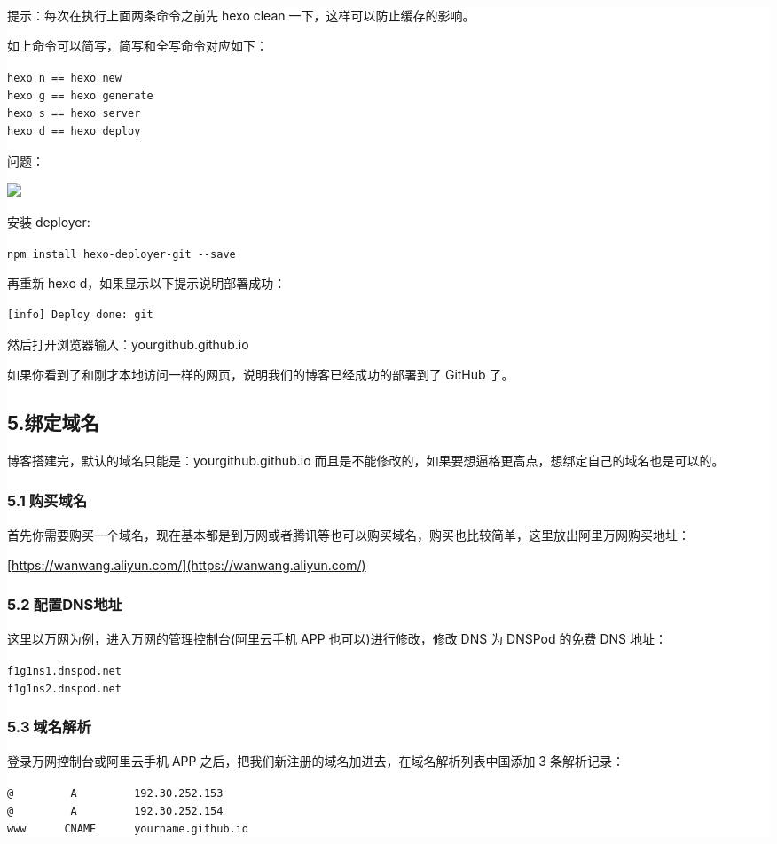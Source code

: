 提示：每次在执行上面两条命令之前先 hexo clean 一下，这样可以防止缓存的影响。

如上命令可以简写，简写和全写命令对应如下：

```
hexo n == hexo new
hexo g == hexo generate
hexo s == hexo server
hexo d == hexo deploy
```

问题：

![](http://pcobk8jbf.bkt.clouddn.com/FiSI_f8EBlBMHZXLfeqVa0kTQvt8)

安装 deployer:

```
npm install hexo-deployer-git --save
```

再重新 hexo d，如果显示以下提示说明部署成功：

```
[info] Deploy done: git
```

然后打开浏览器输入：yourgithub.github.io

如果你看到了和刚才本地访问一样的网页，说明我们的博客已经成功的部署到了 GitHub 了。

## 5.绑定域名

博客搭建完，默认的域名只能是：yourgithub.github.io 而且是不能修改的，如果要想逼格更高点，想绑定自己的域名也是可以的。

### 5.1 购买域名

首先你需要购买一个域名，现在基本都是到万网或者腾讯等也可以购买域名，购买也比较简单，这里放出阿里万网购买地址：

[https://wanwang.aliyun.com/](https://wanwang.aliyun.com/)

### 5.2 配置DNS地址

这里以万网为例，进入万网的管理控制台(阿里云手机 APP 也可以)进行修改，修改 DNS 为 DNSPod 的免费 DNS 地址：

```
f1g1ns1.dnspod.net
f1g1ns2.dnspod.net
```

### 5.3 域名解析

登录万网控制台或阿里云手机 APP 之后，把我们新注册的域名加进去，在域名解析列表中国添加 3 条解析记录：

```
@         A         192.30.252.153
@         A         192.30.252.154
www      CNAME      yourname.github.io
```
